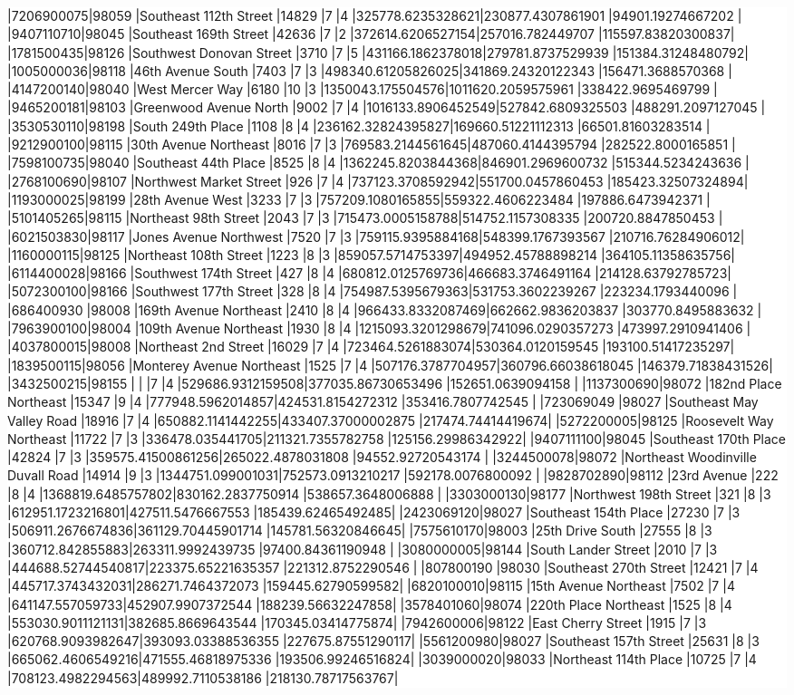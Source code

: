 |7206900075|98059  |Southeast 112th Street             |14829       |7    |4        |325778.6235328621|230877.4307861901  |94901.19274667202 |
|9407110710|98045  |Southeast 169th Street             |42636       |7    |2        |372614.6206527154|257016.782449707   |115597.83820300837|
|1781500435|98126  |Southwest Donovan Street           |3710        |7    |5        |431166.1862378018|279781.8737529939  |151384.31248480792|
|1005000036|98118  |46th Avenue South                  |7403        |7    |3        |498340.61205826025|341869.24320122343 |156471.3688570368 |
|4147200140|98040  |West Mercer Way                    |6180        |10   |3        |1350043.175504576|1011620.2059575961 |338422.9695469799 |
|9465200181|98103  |Greenwood Avenue North             |9002        |7    |4        |1016133.8906452549|527842.6809325503  |488291.2097127045 |
|3530530110|98198  |South 249th Place                  |1108        |8    |4        |236162.32824395827|169660.51221112313 |66501.81603283514 |
|9212900100|98115  |30th Avenue Northeast              |8016        |7    |3        |769583.2144561645|487060.4144395794  |282522.8000165851 |
|7598100735|98040  |Southeast 44th Place               |8525        |8    |4        |1362245.8203844368|846901.2969600732  |515344.5234243636 |
|2768100690|98107  |Northwest Market Street            |926         |7    |4        |737123.3708592942|551700.0457860453  |185423.32507324894|
|1193000025|98199  |28th Avenue West                   |3233        |7    |3        |757209.1080165855|559322.4606223484  |197886.6473942371 |
|5101405265|98115  |Northeast 98th Street              |2043        |7    |3        |715473.0005158788|514752.1157308335  |200720.8847850453 |
|6021503830|98117  |Jones Avenue Northwest             |7520        |7    |3        |759115.9395884168|548399.1767393567  |210716.76284906012|
|1160000115|98125  |Northeast 108th Street             |1223        |8    |3        |859057.5714753397|494952.45788898214 |364105.11358635756|
|6114400028|98166  |Southwest 174th Street             |427         |8    |4        |680812.0125769736|466683.3746491164  |214128.63792785723|
|5072300100|98166  |Southwest 177th Street             |328         |8    |4        |754987.5395679363|531753.3602239267  |223234.1793440096 |
|686400930 |98008  |169th Avenue Northeast             |2410        |8    |4        |966433.8332087469|662662.9836203837  |303770.8495883632 |
|7963900100|98004  |109th Avenue Northeast             |1930        |8    |4        |1215093.3201298679|741096.0290357273  |473997.2910941406 |
|4037800015|98008  |Northeast 2nd Street               |16029       |7    |4        |723464.5261883074|530364.0120159545  |193100.51417235297|
|1839500115|98056  |Monterey Avenue Northeast          |1525        |7    |4        |507176.3787704957|360796.66038618045 |146379.71838431526|
|3432500215|98155  |                                   |            |7    |4        |529686.9312159508|377035.86730653496 |152651.0639094158 |
|1137300690|98072  |182nd Place Northeast              |15347       |9    |4        |777948.5962014857|424531.8154272312  |353416.7807742545 |
|723069049 |98027  |Southeast May Valley Road          |18916       |7    |4        |650882.1141442255|433407.37000002875 |217474.74414419674|
|5272200005|98125  |Roosevelt Way Northeast            |11722       |7    |3        |336478.035441705|211321.7355782758  |125156.29986342922|
|9407111100|98045  |Southeast 170th Place              |42824       |7    |3        |359575.41500861256|265022.4878031808  |94552.92720543174 |
|3244500078|98072  |Northeast Woodinville Duvall Road  |14914       |9    |3        |1344751.099001031|752573.0913210217  |592178.0076800092 |
|9828702890|98112  |23rd Avenue                        |222         |8    |4        |1368819.6485757802|830162.2837750914  |538657.3648006888 |
|3303000130|98177  |Northwest 198th Street             |321         |8    |3        |612951.1723216801|427511.5476667553  |185439.62465492485|
|2423069120|98027  |Southeast 154th Place              |27230       |7    |3        |506911.2676674836|361129.70445901714 |145781.56320846645|
|7575610170|98003  |25th Drive South                   |27555       |8    |3        |360712.842855883|263311.9992439735  |97400.84361190948 |
|3080000005|98144  |South Lander Street                |2010        |7    |3        |444688.52744540817|223375.65221635357 |221312.8752290546 |
|807800190 |98030  |Southeast 270th Street             |12421       |7    |4        |445717.3743432031|286271.7464372073  |159445.62790599582|
|6820100010|98115  |15th Avenue Northeast              |7502        |7    |4        |641147.557059733|452907.9907372544  |188239.56632247858|
|3578401060|98074  |220th Place Northeast              |1525        |8    |4        |553030.9011121131|382685.8669643544  |170345.03414775874|
|7942600006|98122  |East Cherry Street                 |1915        |7    |3        |620768.9093982647|393093.03388536355 |227675.87551290117|
|5561200980|98027  |Southeast 157th Street             |25631       |8    |3        |665062.4606549216|471555.46818975336 |193506.99246516824|
|3039000020|98033  |Northeast 114th Place              |10725       |7    |4        |708123.4982294563|489992.7110538186  |218130.78717563767|